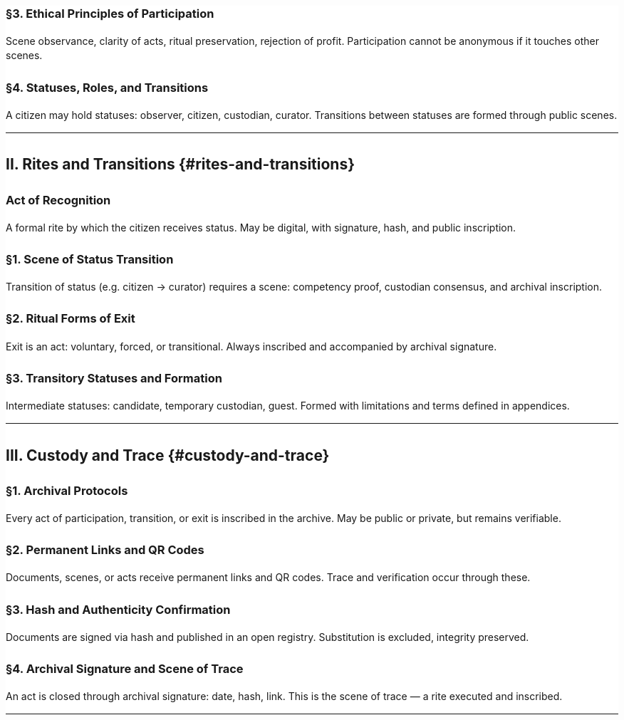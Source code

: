 ### §3. Ethical Principles of Participation
Scene observance, clarity of acts, ritual preservation, rejection of profit. Participation cannot be anonymous if it touches other scenes.

### §4. Statuses, Roles, and Transitions
A citizen may hold statuses: observer, citizen, custodian, curator. Transitions between statuses are formed through public scenes.

---

## II. Rites and Transitions {#rites-and-transitions}

### Act of Recognition
A formal rite by which the citizen receives status. May be digital, with signature, hash, and public inscription.

### §1. Scene of Status Transition
Transition of status (e.g. citizen → curator) requires a scene: competency proof, custodian consensus, and archival inscription.

### §2. Ritual Forms of Exit
Exit is an act: voluntary, forced, or transitional. Always inscribed and accompanied by archival signature.

### §3. Transitory Statuses and Formation
Intermediate statuses: candidate, temporary custodian, guest. Formed with limitations and terms defined in appendices.

---

## III. Custody and Trace {#custody-and-trace}

### §1. Archival Protocols
Every act of participation, transition, or exit is inscribed in the archive. May be public or private, but remains verifiable.

### §2. Permanent Links and QR Codes
Documents, scenes, or acts receive permanent links and QR codes. Trace and verification occur through these.

### §3. Hash and Authenticity Confirmation
Documents are signed via hash and published in an open registry. Substitution is excluded, integrity preserved.

### §4. Archival Signature and Scene of Trace
An act is closed through archival signature: date, hash, link. This is the scene of trace — a rite executed and inscribed.

---